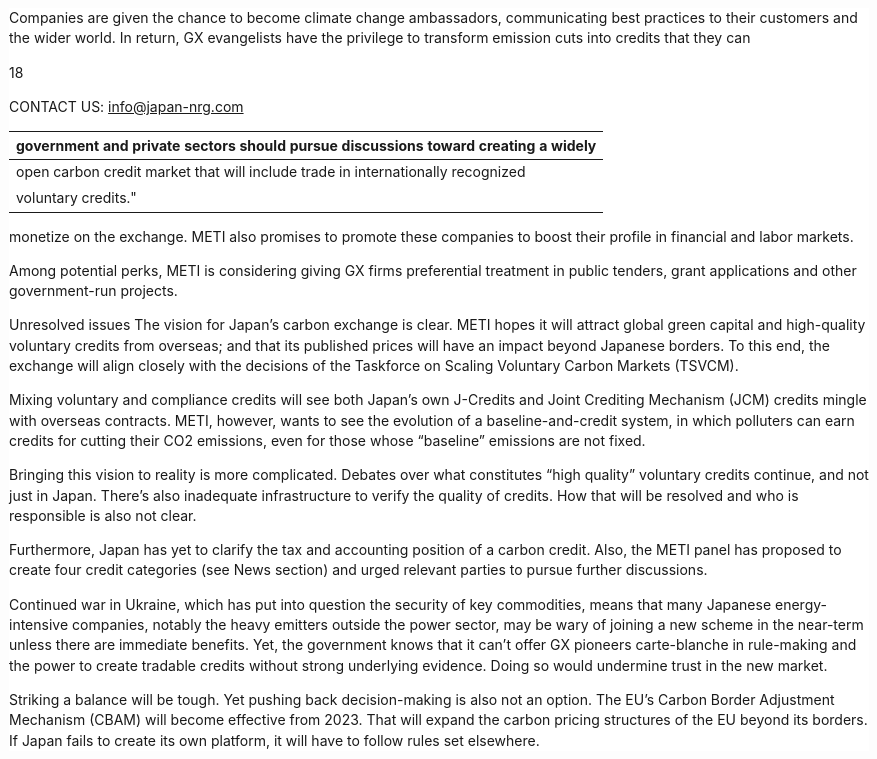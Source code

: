 Companies are given the chance to become climate change ambassadors,
communicating best practices to their customers and the wider world. In return, GX
evangelists have the privilege to transform emission cuts into credits that they can

18


CONTACT  US: info@japan-nrg.com

| government and private sectors should pursue discussions toward creating a widely |
| --- |
| open carbon credit market that will include trade in internationally recognized |
| voluntary credits." |

monetize on the exchange. METI also promises to promote these companies to boost
their profile in financial and labor markets.

Among potential perks, METI is considering giving GX firms preferential treatment in
public tenders, grant applications and other government-run projects.


Unresolved issues
The vision for Japan’s carbon exchange is clear. METI hopes it will attract global green
capital and high-quality voluntary credits from overseas; and that its published prices
will have an impact beyond Japanese borders. To this end, the exchange will align
closely with the decisions of the Taskforce on Scaling Voluntary Carbon Markets
(TSVCM).

Mixing voluntary and compliance credits will see both Japan’s own J-Credits and Joint
Crediting Mechanism (JCM) credits mingle with overseas contracts. METI, however,
wants to see the evolution of a baseline-and-credit system, in which polluters can earn
credits for cutting their CO2 emissions, even for those whose “baseline” emissions are
not fixed.

Bringing this vision to reality is more complicated. Debates over what constitutes
“high quality” voluntary credits continue, and not just in Japan. There’s also
inadequate infrastructure to verify the quality of credits. How that will be resolved and
who is responsible is also not clear.

Furthermore, Japan has yet to clarify the tax and accounting position of a carbon
credit. Also, the METI panel has proposed to create four credit categories (see News
section) and urged relevant parties to pursue further discussions.

Continued war in Ukraine, which has put into question the security of key
commodities, means that many Japanese energy-intensive companies, notably the
heavy emitters outside the power sector, may be wary of joining a new scheme in the
near-term unless there are immediate benefits. Yet, the government knows that it
can’t offer GX pioneers carte-blanche in rule-making and the power to create tradable
credits without strong underlying evidence. Doing so would undermine trust in the
new market.

Striking a balance will be tough. Yet pushing back decision-making is also not an
option. The EU’s Carbon Border Adjustment Mechanism (CBAM) will become effective
from 2023. That will expand the carbon pricing structures of the EU beyond its
borders. If Japan fails to create its own platform, it will have to follow rules set
elsewhere.
